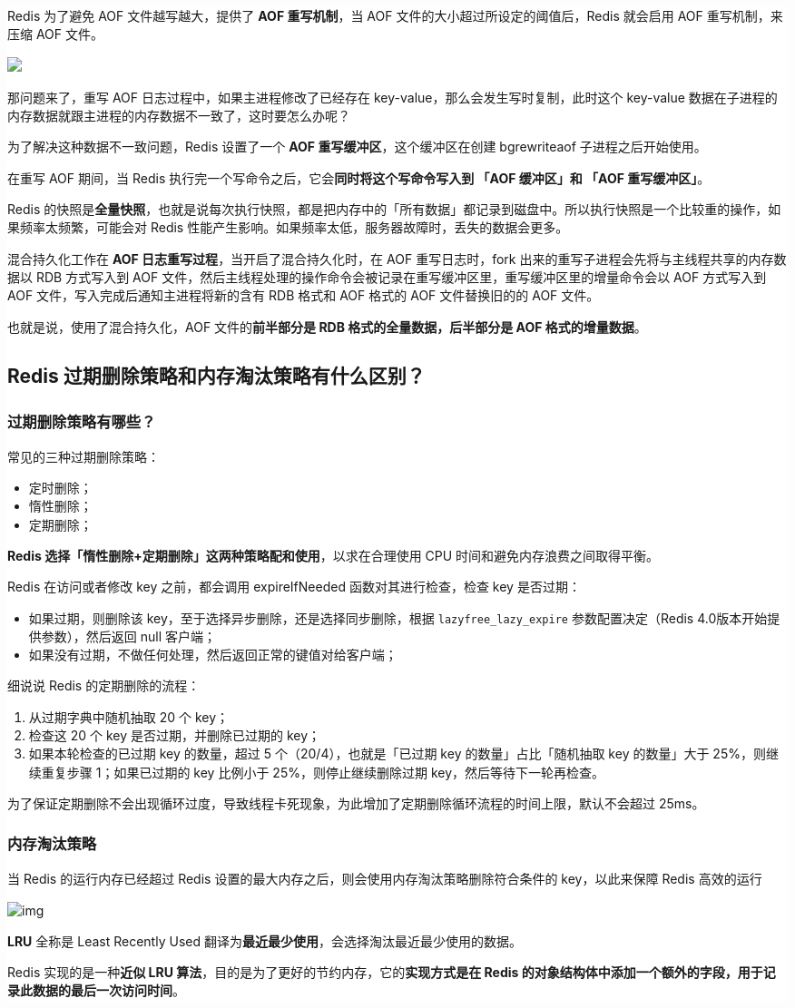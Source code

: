 Redis 为了避免 AOF 文件越写越大，提供了 **AOF 重写机制**，当 AOF 文件的大小超过所设定的阈值后，Redis 就会启用 AOF 重写机制，来压缩 AOF 文件。

![](https://raw.githubusercontent.com/RobKing9/Blog_Pic/master/20230325144342.png)

那问题来了，重写 AOF 日志过程中，如果主进程修改了已经存在 key-value，那么会发生写时复制，此时这个 key-value 数据在子进程的内存数据就跟主进程的内存数据不一致了，这时要怎么办呢？

为了解决这种数据不一致问题，Redis 设置了一个 **AOF 重写缓冲区**，这个缓冲区在创建 bgrewriteaof 子进程之后开始使用。

在重写 AOF 期间，当 Redis 执行完一个写命令之后，它会**同时将这个写命令写入到 「AOF 缓冲区」和 「AOF 重写缓冲区」**。



Redis 的快照是**全量快照**，也就是说每次执行快照，都是把内存中的「所有数据」都记录到磁盘中。所以执行快照是一个比较重的操作，如果频率太频繁，可能会对 Redis 性能产生影响。如果频率太低，服务器故障时，丢失的数据会更多。



混合持久化工作在 **AOF 日志重写过程**，当开启了混合持久化时，在 AOF 重写日志时，fork 出来的重写子进程会先将与主线程共享的内存数据以 RDB 方式写入到 AOF 文件，然后主线程处理的操作命令会被记录在重写缓冲区里，重写缓冲区里的增量命令会以 AOF 方式写入到 AOF 文件，写入完成后通知主进程将新的含有 RDB 格式和 AOF 格式的 AOF 文件替换旧的的 AOF 文件。

也就是说，使用了混合持久化，AOF 文件的**前半部分是 RDB 格式的全量数据，后半部分是 AOF 格式的增量数据**。

## Redis 过期删除策略和内存淘汰策略有什么区别？

### 过期删除策略有哪些？

常见的三种过期删除策略：

- 定时删除；
- 惰性删除；
- 定期删除；

**Redis 选择「惰性删除+定期删除」这两种策略配和使用**，以求在合理使用 CPU 时间和避免内存浪费之间取得平衡。

Redis 在访问或者修改 key 之前，都会调用 expireIfNeeded 函数对其进行检查，检查 key 是否过期：

- 如果过期，则删除该 key，至于选择异步删除，还是选择同步删除，根据 `lazyfree_lazy_expire` 参数配置决定（Redis 4.0版本开始提供参数），然后返回 null 客户端；
- 如果没有过期，不做任何处理，然后返回正常的键值对给客户端；

细说说 Redis 的定期删除的流程：

1. 从过期字典中随机抽取 20 个 key；
2. 检查这 20 个 key 是否过期，并删除已过期的 key；
3. 如果本轮检查的已过期 key 的数量，超过 5 个（20/4），也就是「已过期 key 的数量」占比「随机抽取 key 的数量」大于 25%，则继续重复步骤 1；如果已过期的 key 比例小于 25%，则停止继续删除过期 key，然后等待下一轮再检查。

为了保证定期删除不会出现循环过度，导致线程卡死现象，为此增加了定期删除循环流程的时间上限，默认不会超过 25ms。

### 内存淘汰策略

当 Redis 的运行内存已经超过 Redis 设置的最大内存之后，则会使用内存淘汰策略删除符合条件的 key，以此来保障 Redis 高效的运行

![img](https://cdn.xiaolincoding.com/gh/xiaolincoder/redis/%E8%BF%87%E6%9C%9F%E7%AD%96%E7%95%A5/%E5%86%85%E5%AD%98%E6%B7%98%E6%B1%B0%E7%AD%96%E7%95%A5.jpg)

**LRU** 全称是 Least Recently Used 翻译为**最近最少使用**，会选择淘汰最近最少使用的数据。

Redis 实现的是一种**近似 LRU 算法**，目的是为了更好的节约内存，它的**实现方式是在 Redis 的对象结构体中添加一个额外的字段，用于记录此数据的最后一次访问时间**。
